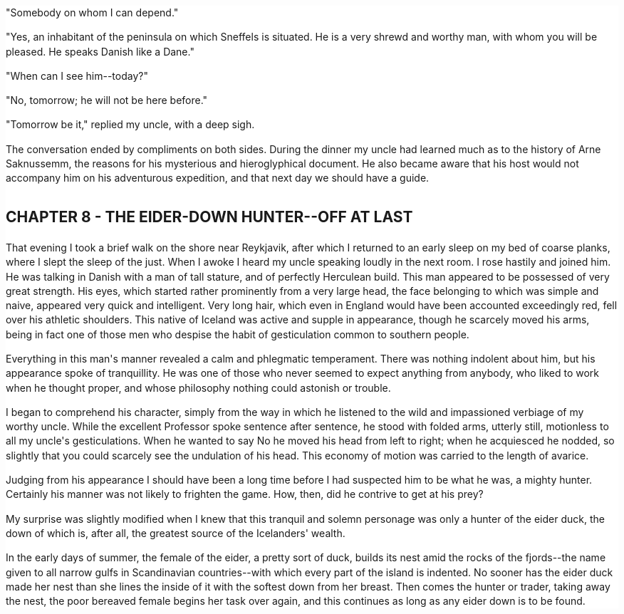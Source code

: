 "Somebody on whom I can depend."

"Yes, an inhabitant of the peninsula on which Sneffels is situated. He is a very shrewd and worthy man, with whom you will be pleased. He speaks Danish like a Dane."

"When can I see him--today?"

"No, tomorrow; he will not be here before."

"Tomorrow be it," replied my uncle, with a deep sigh.

The conversation ended by compliments on both sides. During the dinner my uncle had learned much as to the history of Arne Saknussemm, the reasons for his mysterious and hieroglyphical document. He also became aware that his host would not accompany him on his adventurous expedition, and that next day we should have a guide.


## CHAPTER 8 - THE EIDER-DOWN HUNTER--OFF AT LAST

That evening I took a brief walk on the shore near Reykjavik, after which I returned to an early sleep on my bed of coarse planks, where I slept the sleep of the just. When I awoke I heard my uncle speaking loudly in the next room. I rose hastily and joined him. He was talking in Danish with a man of tall stature, and of perfectly Herculean build. This man appeared to be possessed of very great strength. His eyes, which started rather prominently from a very large head, the face belonging to which was simple and naive, appeared very quick and intelligent. Very long hair, which even in England would have been accounted exceedingly red, fell over his athletic shoulders. This native of Iceland was active and supple in appearance, though he scarcely moved his arms, being in fact one of those men who despise the habit of gesticulation common to southern people.

Everything in this man's manner revealed a calm and phlegmatic temperament. There was nothing indolent about him, but his appearance spoke of tranquillity. He was one of those who never seemed to expect anything from anybody, who liked to work when he thought proper, and whose philosophy nothing could astonish or trouble.

I began to comprehend his character, simply from the way in which he listened to the wild and impassioned verbiage of my worthy uncle. While the excellent Professor spoke sentence after sentence, he stood with folded arms, utterly still, motionless to all my uncle's gesticulations. When he wanted to say No he moved his head from left to right; when he acquiesced he nodded, so slightly that you could scarcely see the undulation of his head. This economy of motion was carried to the length of avarice.

Judging from his appearance I should have been a long time before I had suspected him to be what he was, a mighty hunter. Certainly his manner was not likely to frighten the game. How, then, did he contrive to get at his prey?

My surprise was slightly modified when I knew that this tranquil and solemn personage was only a hunter of the eider duck, the down of which is, after all, the greatest source of the Icelanders' wealth.

In the early days of summer, the female of the eider, a pretty sort of duck, builds its nest amid the rocks of the fjords--the name given to all narrow gulfs in Scandinavian countries--with which every part of the island is indented. No sooner has the eider duck made her nest than she lines the inside of it with the softest down from her breast. Then comes the hunter or trader, taking away the nest, the poor bereaved female begins her task over again, and this continues as long as any eider down is to be found.
